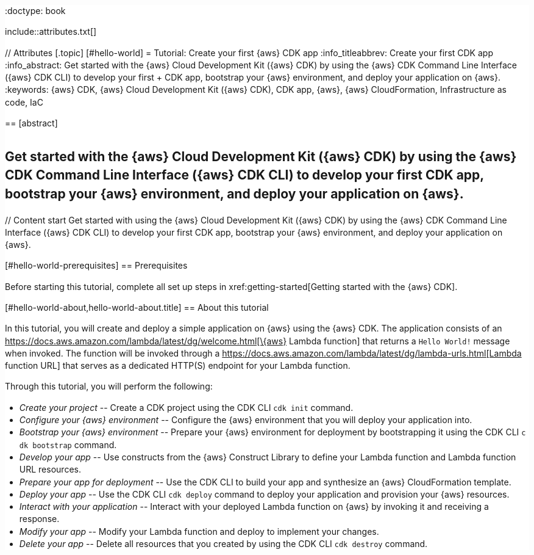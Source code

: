 :doctype: book

include::attributes.txt[]

// Attributes
[.topic]
[#hello-world]
= Tutorial: Create your first \{aws} CDK app
:info_titleabbrev: Create your first CDK app
:info_abstract: Get started with the \{aws} Cloud Development Kit (\{aws} CDK) by using the \{aws} CDK Command Line Interface (\{aws} CDK CLI) to develop your first +
				CDK app, bootstrap your \{aws} environment, and deploy your application on \{aws}.
:keywords: \{aws} CDK, \{aws} Cloud Development Kit (\{aws} CDK), CDK app, \{aws}, \{aws} CloudFormation, Infrastructure as code, IaC

== [abstract]

Get started with the \{aws} Cloud Development Kit (\{aws} CDK) by using the \{aws} CDK Command Line Interface (\{aws} CDK CLI) to develop your first CDK app, bootstrap your \{aws} environment, and deploy your application on \{aws}.
--

// Content start
Get started with using the \{aws} Cloud Development Kit (\{aws} CDK) by using the \{aws} CDK Command Line Interface (\{aws} CDK CLI) to develop your first CDK app, bootstrap your \{aws} environment, and deploy your application on \{aws}.

[#hello-world-prerequisites]
== Prerequisites

Before starting this tutorial, complete all set up steps in xref:getting-started[Getting started with the \{aws} CDK].

[#hello-world-about,hello-world-about.title]
== About this tutorial

In this tutorial, you will create and deploy a simple application on \{aws} using the \{aws} CDK. The application consists of an https://docs.aws.amazon.com/lambda/latest/dg/welcome.html[\{aws} Lambda function] that returns a `Hello World!` message when invoked. The function will be invoked through a https://docs.aws.amazon.com/lambda/latest/dg/lambda-urls.html[Lambda function URL] that serves as a dedicated HTTP(S) endpoint for your Lambda function.

Through this tutorial, you will perform the following:

* _Create your project_ -- Create a CDK project using the CDK CLI `cdk init` command.
* _Configure your \{aws} environment_ -- Configure the \{aws} environment that you will deploy your application into.
* _Bootstrap your \{aws} environment_ -- Prepare your \{aws} environment for deployment by bootstrapping it using the CDK CLI `cdk bootstrap` command.
* _Develop your app_ -- Use constructs from the \{aws} Construct Library to define your Lambda function and Lambda function URL resources.
* _Prepare your app for deployment_ -- Use the CDK CLI to build your app and synthesize an \{aws} CloudFormation template.
* _Deploy your app_ -- Use the CDK CLI `cdk deploy` command to deploy your application and provision your \{aws} resources.
* _Interact with your application_ -- Interact with your deployed Lambda function on \{aws} by invoking it and receiving a response.
* _Modify your app_ -- Modify your Lambda function and deploy to implement your changes.
* _Delete your app_ -- Delete all resources that you created by using the CDK CLI `cdk destroy` command.
